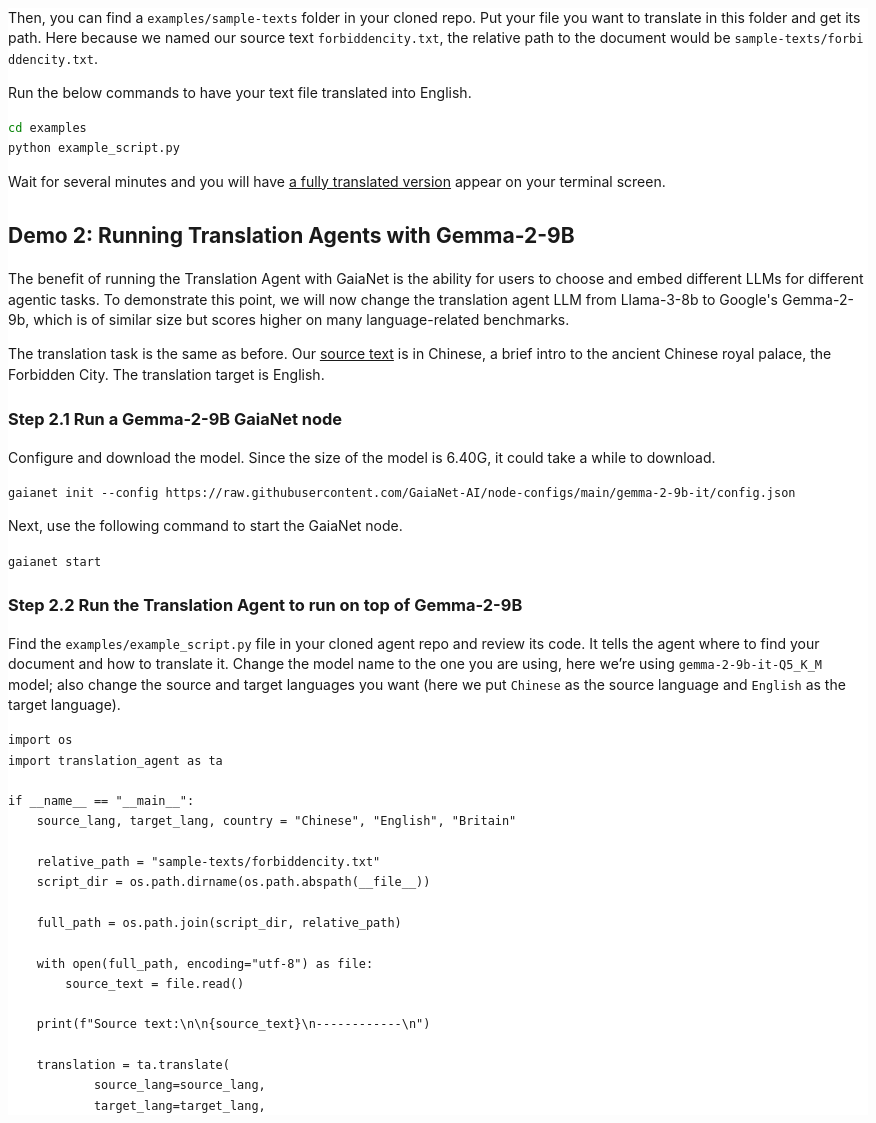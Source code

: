 Then, you can find a `examples/sample-texts` folder in your cloned repo. Put your file you want to translate in this folder and get its path. Here because we named our source text `forbiddencity.txt`, the relative path to the document would be `sample-texts/forbiddencity.txt`. 

Run the below commands to have your text file translated into English.
   
```bash
cd examples
python example_script.py
```

Wait for several minutes and you will have [a fully translated version](https://hackmd.io/tdLiVR3TSc-8eVg_E-j9QA?view#English-Translation-by-Llama-3-8B) appear on your terminal screen.

## Demo 2: Running Translation Agents with Gemma-2-9B

The benefit of running the Translation Agent with GaiaNet is the ability for users to choose and embed different LLMs for different agentic tasks. To demonstrate this point, we will now change the translation agent LLM from Llama-3-8b to Google's Gemma-2-9b, which is of similar size but scores higher on many language-related benchmarks.

The translation task is the same as before. Our [source text](https://hackmd.io/tdLiVR3TSc-8eVg_E-j9QA?view#Source-text) is in Chinese, a brief intro to the ancient Chinese royal palace, the Forbidden City. The translation target is English.

### Step 2.1 Run a Gemma-2-9B GaiaNet node

Configure and download the model. Since the size of the model is 6.40G, it could take a while to download.

```    
gaianet init --config https://raw.githubusercontent.com/GaiaNet-AI/node-configs/main/gemma-2-9b-it/config.json
```    

Next, use the following command to start the GaiaNet node.

```
gaianet start
```
    
### Step 2.2 Run the Translation Agent to run on top of Gemma-2-9B

Find the `examples/example_script.py` file in your cloned agent repo and review its code. It tells the agent where to find your document and how to translate it. Change the model name to the one you are using, here we’re using `gemma-2-9b-it-Q5_K_M` model; also change the source and target languages you want (here we put `Chinese` as the source language and `English` as the target language). 

```
import os  
import translation_agent as ta  
    
if __name__ == "__main__":
    source_lang, target_lang, country = "Chinese", "English", "Britain"
    
    relative_path = "sample-texts/forbiddencity.txt"
    script_dir = os.path.dirname(os.path.abspath(__file__))
    
    full_path = os.path.join(script_dir, relative_path)
    
    with open(full_path, encoding="utf-8") as file:
        source_text = file.read()
    
    print(f"Source text:\n\n{source_text}\n------------\n")
    
    translation = ta.translate(
            source_lang=source_lang,
            target_lang=target_lang,
```